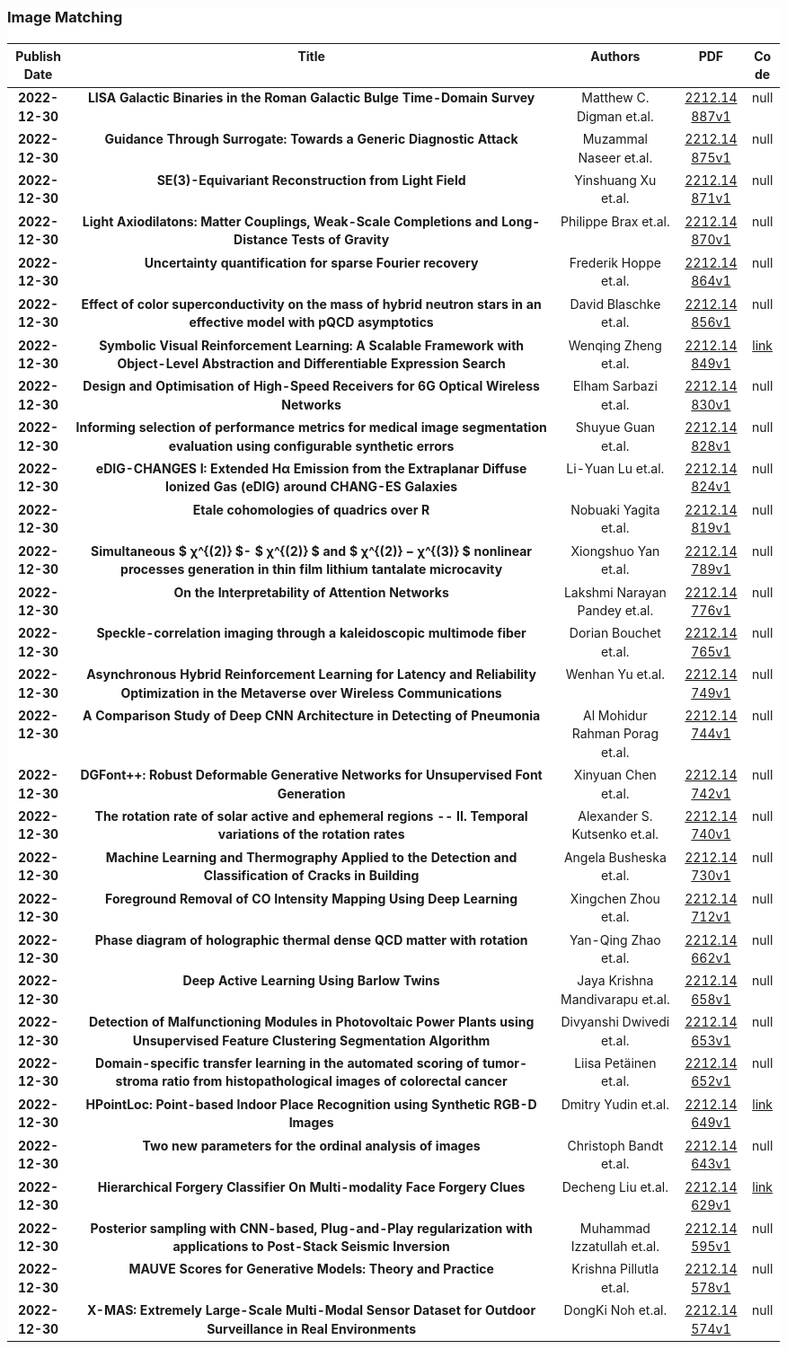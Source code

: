 ### Image Matching
|Publish Date|Title|Authors|PDF|Code|
| :---: | :---: | :---: | :---: | :---: |
|**2022-12-30**|**LISA Galactic Binaries in the Roman Galactic Bulge Time-Domain Survey**|Matthew C. Digman et.al.|[2212.14887v1](http://arxiv.org/abs/2212.14887v1)|null|
|**2022-12-30**|**Guidance Through Surrogate: Towards a Generic Diagnostic Attack**|Muzammal Naseer et.al.|[2212.14875v1](http://arxiv.org/abs/2212.14875v1)|null|
|**2022-12-30**|**SE(3)-Equivariant Reconstruction from Light Field**|Yinshuang Xu et.al.|[2212.14871v1](http://arxiv.org/abs/2212.14871v1)|null|
|**2022-12-30**|**Light Axiodilatons: Matter Couplings, Weak-Scale Completions and Long-Distance Tests of Gravity**|Philippe Brax et.al.|[2212.14870v1](http://arxiv.org/abs/2212.14870v1)|null|
|**2022-12-30**|**Uncertainty quantification for sparse Fourier recovery**|Frederik Hoppe et.al.|[2212.14864v1](http://arxiv.org/abs/2212.14864v1)|null|
|**2022-12-30**|**Effect of color superconductivity on the mass of hybrid neutron stars in an effective model with pQCD asymptotics**|David Blaschke et.al.|[2212.14856v1](http://arxiv.org/abs/2212.14856v1)|null|
|**2022-12-30**|**Symbolic Visual Reinforcement Learning: A Scalable Framework with Object-Level Abstraction and Differentiable Expression Search**|Wenqing Zheng et.al.|[2212.14849v1](http://arxiv.org/abs/2212.14849v1)|[link](https://github.com/vita-group/diffses)|
|**2022-12-30**|**Design and Optimisation of High-Speed Receivers for 6G Optical Wireless Networks**|Elham Sarbazi et.al.|[2212.14830v1](http://arxiv.org/abs/2212.14830v1)|null|
|**2022-12-30**|**Informing selection of performance metrics for medical image segmentation evaluation using configurable synthetic errors**|Shuyue Guan et.al.|[2212.14828v1](http://arxiv.org/abs/2212.14828v1)|null|
|**2022-12-30**|**eDIG-CHANGES I: Extended Hα Emission from the Extraplanar Diffuse Ionized Gas (eDIG) around CHANG-ES Galaxies**|Li-Yuan Lu et.al.|[2212.14824v1](http://arxiv.org/abs/2212.14824v1)|null|
|**2022-12-30**|**Etale cohomologies of quadrics over R**|Nobuaki Yagita et.al.|[2212.14819v1](http://arxiv.org/abs/2212.14819v1)|null|
|**2022-12-30**|**Simultaneous $ χ^{(2)} $- $ χ^{(2)} $ and $ χ^{(2)} $-$ χ^{(3)} $ nonlinear processes generation in thin film lithium tantalate microcavity**|Xiongshuo Yan et.al.|[2212.14789v1](http://arxiv.org/abs/2212.14789v1)|null|
|**2022-12-30**|**On the Interpretability of Attention Networks**|Lakshmi Narayan Pandey et.al.|[2212.14776v1](http://arxiv.org/abs/2212.14776v1)|null|
|**2022-12-30**|**Speckle-correlation imaging through a kaleidoscopic multimode fiber**|Dorian Bouchet et.al.|[2212.14765v1](http://arxiv.org/abs/2212.14765v1)|null|
|**2022-12-30**|**Asynchronous Hybrid Reinforcement Learning for Latency and Reliability Optimization in the Metaverse over Wireless Communications**|Wenhan Yu et.al.|[2212.14749v1](http://arxiv.org/abs/2212.14749v1)|null|
|**2022-12-30**|**A Comparison Study of Deep CNN Architecture in Detecting of Pneumonia**|Al Mohidur Rahman Porag et.al.|[2212.14744v1](http://arxiv.org/abs/2212.14744v1)|null|
|**2022-12-30**|**DGFont++: Robust Deformable Generative Networks for Unsupervised Font Generation**|Xinyuan Chen et.al.|[2212.14742v1](http://arxiv.org/abs/2212.14742v1)|null|
|**2022-12-30**|**The rotation rate of solar active and ephemeral regions -- II. Temporal variations of the rotation rates**|Alexander S. Kutsenko et.al.|[2212.14740v1](http://arxiv.org/abs/2212.14740v1)|null|
|**2022-12-30**|**Machine Learning and Thermography Applied to the Detection and Classification of Cracks in Building**|Angela Busheska et.al.|[2212.14730v1](http://arxiv.org/abs/2212.14730v1)|null|
|**2022-12-30**|**Foreground Removal of CO Intensity Mapping Using Deep Learning**|Xingchen Zhou et.al.|[2212.14712v1](http://arxiv.org/abs/2212.14712v1)|null|
|**2022-12-30**|**Phase diagram of holographic thermal dense QCD matter with rotation**|Yan-Qing Zhao et.al.|[2212.14662v1](http://arxiv.org/abs/2212.14662v1)|null|
|**2022-12-30**|**Deep Active Learning Using Barlow Twins**|Jaya Krishna Mandivarapu et.al.|[2212.14658v1](http://arxiv.org/abs/2212.14658v1)|null|
|**2022-12-30**|**Detection of Malfunctioning Modules in Photovoltaic Power Plants using Unsupervised Feature Clustering Segmentation Algorithm**|Divyanshi Dwivedi et.al.|[2212.14653v1](http://arxiv.org/abs/2212.14653v1)|null|
|**2022-12-30**|**Domain-specific transfer learning in the automated scoring of tumor-stroma ratio from histopathological images of colorectal cancer**|Liisa Petäinen et.al.|[2212.14652v1](http://arxiv.org/abs/2212.14652v1)|null|
|**2022-12-30**|**HPointLoc: Point-based Indoor Place Recognition using Synthetic RGB-D Images**|Dmitry Yudin et.al.|[2212.14649v1](http://arxiv.org/abs/2212.14649v1)|[link](https://github.com/metra4ok/hpointloc)|
|**2022-12-30**|**Two new parameters for the ordinal analysis of images**|Christoph Bandt et.al.|[2212.14643v1](http://arxiv.org/abs/2212.14643v1)|null|
|**2022-12-30**|**Hierarchical Forgery Classifier On Multi-modality Face Forgery Clues**|Decheng Liu et.al.|[2212.14629v1](http://arxiv.org/abs/2212.14629v1)|[link](https://github.com/edwhites/hfc-mffd)|
|**2022-12-30**|**Posterior sampling with CNN-based, Plug-and-Play regularization with applications to Post-Stack Seismic Inversion**|Muhammad Izzatullah et.al.|[2212.14595v1](http://arxiv.org/abs/2212.14595v1)|null|
|**2022-12-30**|**MAUVE Scores for Generative Models: Theory and Practice**|Krishna Pillutla et.al.|[2212.14578v1](http://arxiv.org/abs/2212.14578v1)|null|
|**2022-12-30**|**X-MAS: Extremely Large-Scale Multi-Modal Sensor Dataset for Outdoor Surveillance in Real Environments**|DongKi Noh et.al.|[2212.14574v1](http://arxiv.org/abs/2212.14574v1)|null|

